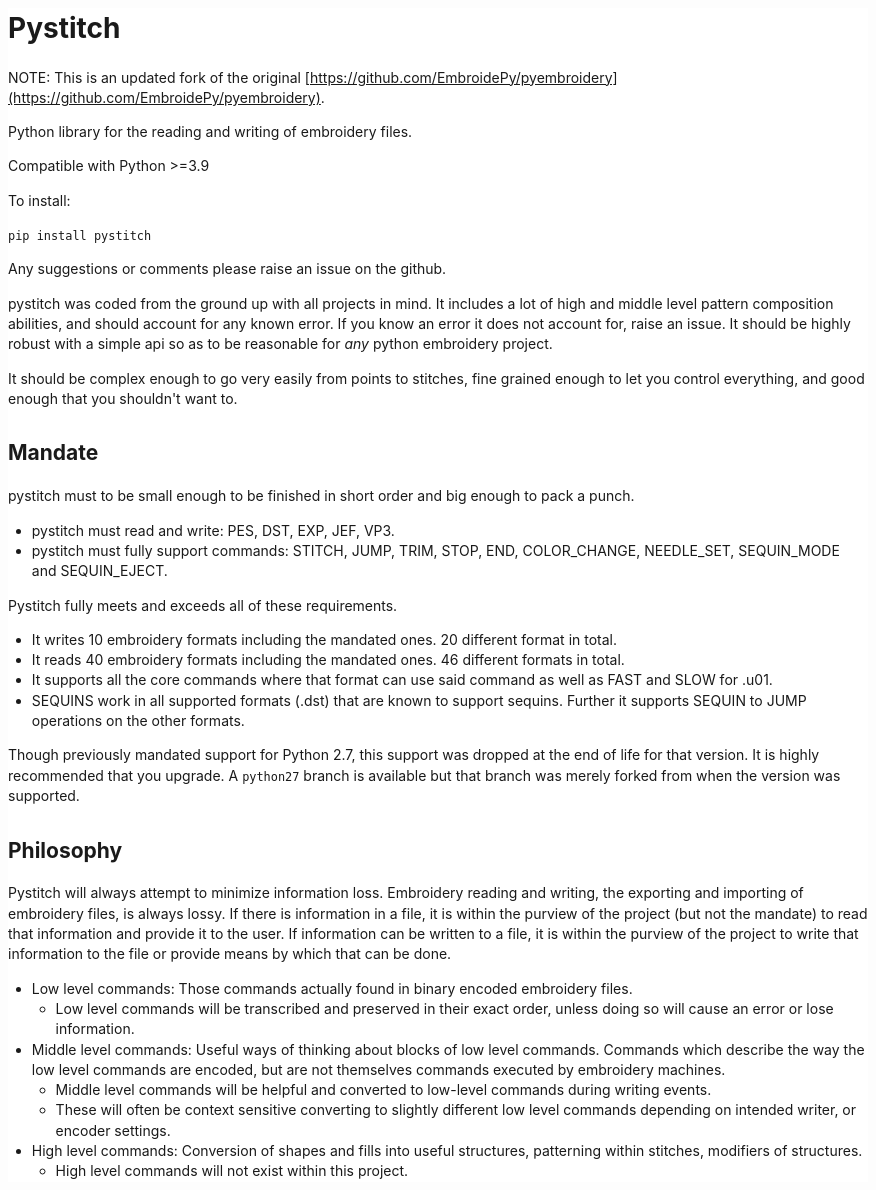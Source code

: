 # Pystitch

NOTE: This is an updated fork of the original [https://github.com/EmbroidePy/pyembroidery](https://github.com/EmbroidePy/pyembroidery).

Python library for the reading and writing of embroidery files.

Compatible with Python >=3.9

To install:

```bash
pip install pystitch
```

Any suggestions or comments please raise an issue on the github.

pystitch was coded from the ground up with all projects in mind. It includes a lot of high and middle level pattern composition abilities, and should account for any known error. If you know an error it does not account for, raise an issue. It should be highly robust with a simple api so as to be reasonable for _any_ python embroidery project.

It should be complex enough to go very easily from points to stitches, fine grained enough to let you control everything, and good enough that you shouldn't want to.

## Mandate

pystitch must to be small enough to be finished in short order and big enough to pack a punch.

- pystitch must read and write: PES, DST, EXP, JEF, VP3.
- pystitch must fully support commands: STITCH, JUMP, TRIM, STOP, END, COLOR_CHANGE, NEEDLE_SET, SEQUIN_MODE and SEQUIN_EJECT.

Pystitch fully meets and exceeds all of these requirements.

- It writes 10 embroidery formats including the mandated ones. 20 different format in total.
- It reads 40 embroidery formats including the mandated ones. 46 different formats in total.
- It supports all the core commands where that format can use said command as well as FAST and SLOW for .u01.
- SEQUINS work in all supported formats (.dst) that are known to support sequins. Further it supports SEQUIN to JUMP operations on the other formats.

Though previously mandated support for Python 2.7, this support was dropped at the end of life for that version. It is highly recommended that you upgrade. A `python27` branch is available but that branch was merely forked from when the version was supported.

## Philosophy

Pystitch will always attempt to minimize information loss. Embroidery reading and writing, the exporting and importing of embroidery files, is always lossy. If there is information in a file, it is within the purview of the project (but not the mandate) to read that information and provide it to the user. If information can be written to a file, it is within the purview of the project to write that information to the file or provide means by which that can be done.

- Low level commands: Those commands actually found in binary encoded embroidery files.
  - Low level commands will be transcribed and preserved in their exact order, unless doing so will cause an error or lose information.
- Middle level commands: Useful ways of thinking about blocks of low level commands. Commands which describe the way the low level commands are encoded, but are not themselves commands executed by embroidery machines.
  - Middle level commands will be helpful and converted to low-level commands during writing events.
  - These will often be context sensitive converting to slightly different low level commands depending on intended writer, or encoder settings.
- High level commands: Conversion of shapes and fills into useful structures, patterning within stitches, modifiers of structures.
  - High level commands will not exist within this project.
